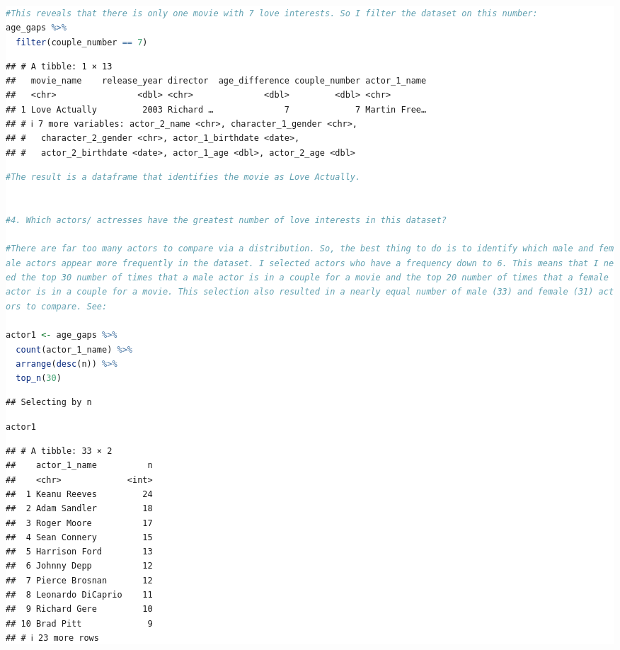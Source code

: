 ```r
#This reveals that there is only one movie with 7 love interests. So I filter the dataset on this number:
age_gaps %>%
  filter(couple_number == 7) 
```

```
## # A tibble: 1 × 13
##   movie_name    release_year director  age_difference couple_number actor_1_name
##   <chr>                <dbl> <chr>              <dbl>         <dbl> <chr>       
## 1 Love Actually         2003 Richard …              7             7 Martin Free…
## # ℹ 7 more variables: actor_2_name <chr>, character_1_gender <chr>,
## #   character_2_gender <chr>, actor_1_birthdate <date>,
## #   actor_2_birthdate <date>, actor_1_age <dbl>, actor_2_age <dbl>
```

```r
#The result is a dataframe that identifies the movie as Love Actually.


#4. Which actors/ actresses have the greatest number of love interests in this dataset?

#There are far too many actors to compare via a distribution. So, the best thing to do is to identify which male and female actors appear more frequently in the dataset. I selected actors who have a frequency down to 6. This means that I need the top 30 number of times that a male actor is in a couple for a movie and the top 20 number of times that a female actor is in a couple for a movie. This selection also resulted in a nearly equal number of male (33) and female (31) actors to compare. See:

actor1 <- age_gaps %>%
  count(actor_1_name) %>%
  arrange(desc(n)) %>%
  top_n(30) 
```

```
## Selecting by n
```

```r
actor1
```

```
## # A tibble: 33 × 2
##    actor_1_name          n
##    <chr>             <int>
##  1 Keanu Reeves         24
##  2 Adam Sandler         18
##  3 Roger Moore          17
##  4 Sean Connery         15
##  5 Harrison Ford        13
##  6 Johnny Depp          12
##  7 Pierce Brosnan       12
##  8 Leonardo DiCaprio    11
##  9 Richard Gere         10
## 10 Brad Pitt             9
## # ℹ 23 more rows
```
